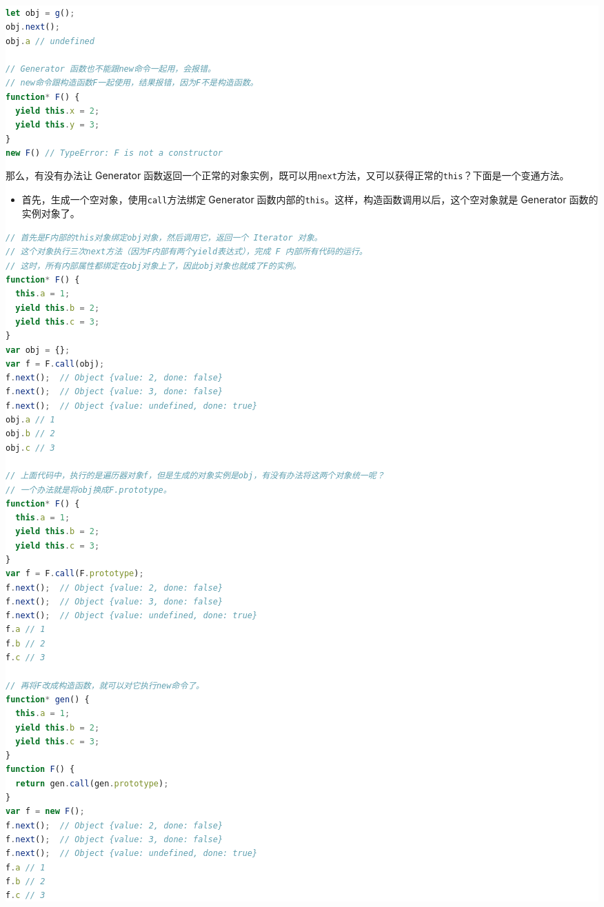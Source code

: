 ```js
let obj = g();
obj.next();
obj.a // undefined

// Generator 函数也不能跟new命令一起用，会报错。
// new命令跟构造函数F一起使用，结果报错，因为F不是构造函数。
function* F() {
  yield this.x = 2;
  yield this.y = 3;
}
new F() // TypeError: F is not a constructor
```
那么，有没有办法让 Generator 函数返回一个正常的对象实例，既可以用`next`方法，又可以获得正常的`this`？下面是一个变通方法。
- 首先，生成一个空对象，使用`call`方法绑定 Generator 函数内部的`this`。这样，构造函数调用以后，这个空对象就是 Generator 函数的实例对象了。
```js
// 首先是F内部的this对象绑定obj对象，然后调用它，返回一个 Iterator 对象。
// 这个对象执行三次next方法（因为F内部有两个yield表达式），完成 F 内部所有代码的运行。
// 这时，所有内部属性都绑定在obj对象上了，因此obj对象也就成了F的实例。
function* F() {
  this.a = 1;
  yield this.b = 2;
  yield this.c = 3;
}
var obj = {};
var f = F.call(obj);
f.next();  // Object {value: 2, done: false}
f.next();  // Object {value: 3, done: false}
f.next();  // Object {value: undefined, done: true}
obj.a // 1
obj.b // 2
obj.c // 3

// 上面代码中，执行的是遍历器对象f，但是生成的对象实例是obj，有没有办法将这两个对象统一呢？
// 一个办法就是将obj换成F.prototype。
function* F() {
  this.a = 1;
  yield this.b = 2;
  yield this.c = 3;
}
var f = F.call(F.prototype);
f.next();  // Object {value: 2, done: false}
f.next();  // Object {value: 3, done: false}
f.next();  // Object {value: undefined, done: true}
f.a // 1
f.b // 2
f.c // 3

// 再将F改成构造函数，就可以对它执行new命令了。
function* gen() {
  this.a = 1;
  yield this.b = 2;
  yield this.c = 3;
}
function F() {
  return gen.call(gen.prototype);
}
var f = new F();
f.next();  // Object {value: 2, done: false}
f.next();  // Object {value: 3, done: false}
f.next();  // Object {value: undefined, done: true}
f.a // 1
f.b // 2
f.c // 3
```
